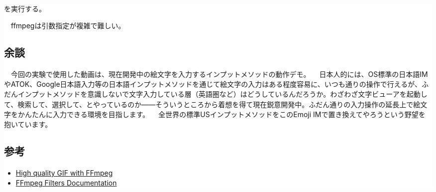 を実行する。

　ffmpegは引数指定が複雑で難しい。

## 余談

　今回の実験で使用した動画は、現在開発中の絵文字を入力するインプットメソッドの動作デモ。
　日本人的には、OS標準の日本語IMやATOK、Google日本語入力等の日本語インプットメソッドを通じて絵文字の入力はある程度容易に、いつも通りの操作で行えるが、ふだんインプットメソッドを意識しないで文字入力している層（英語圏など）はどうしているんだろうか。わざわざ文字ビューアを起動して、検索して、選択して、とやっているのか——そういうところから着想を得て現在鋭意開発中。ふだん通りの入力操作の延長上で絵文字をかんたんに入力できる環境を目指します。
　全世界の標準USインプットメソッドをこのEmoji IMで置き換えてやろうという野望を抱いています。

## 参考

- [High quality GIF with FFmpeg](http://blog.pkh.me/p/21-high-quality-gif-with-ffmpeg.html)
- [FFmpeg Filters Documentation](https://ffmpeg.org/ffmpeg-filters.html)

